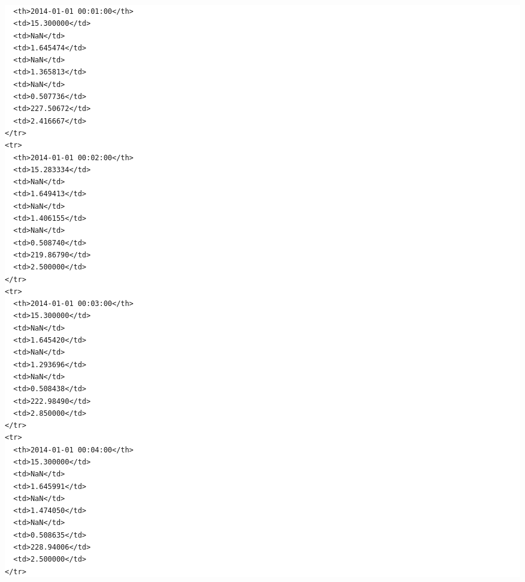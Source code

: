       <th>2014-01-01 00:01:00</th>
      <td>15.300000</td>
      <td>NaN</td>
      <td>1.645474</td>
      <td>NaN</td>
      <td>1.365813</td>
      <td>NaN</td>
      <td>0.507736</td>
      <td>227.50672</td>
      <td>2.416667</td>
    </tr>
    <tr>
      <th>2014-01-01 00:02:00</th>
      <td>15.283334</td>
      <td>NaN</td>
      <td>1.649413</td>
      <td>NaN</td>
      <td>1.406155</td>
      <td>NaN</td>
      <td>0.508740</td>
      <td>219.86790</td>
      <td>2.500000</td>
    </tr>
    <tr>
      <th>2014-01-01 00:03:00</th>
      <td>15.300000</td>
      <td>NaN</td>
      <td>1.645420</td>
      <td>NaN</td>
      <td>1.293696</td>
      <td>NaN</td>
      <td>0.508438</td>
      <td>222.98490</td>
      <td>2.850000</td>
    </tr>
    <tr>
      <th>2014-01-01 00:04:00</th>
      <td>15.300000</td>
      <td>NaN</td>
      <td>1.645991</td>
      <td>NaN</td>
      <td>1.474050</td>
      <td>NaN</td>
      <td>0.508635</td>
      <td>228.94006</td>
      <td>2.500000</td>
    </tr>
  </tbody>
</table>
</div>
